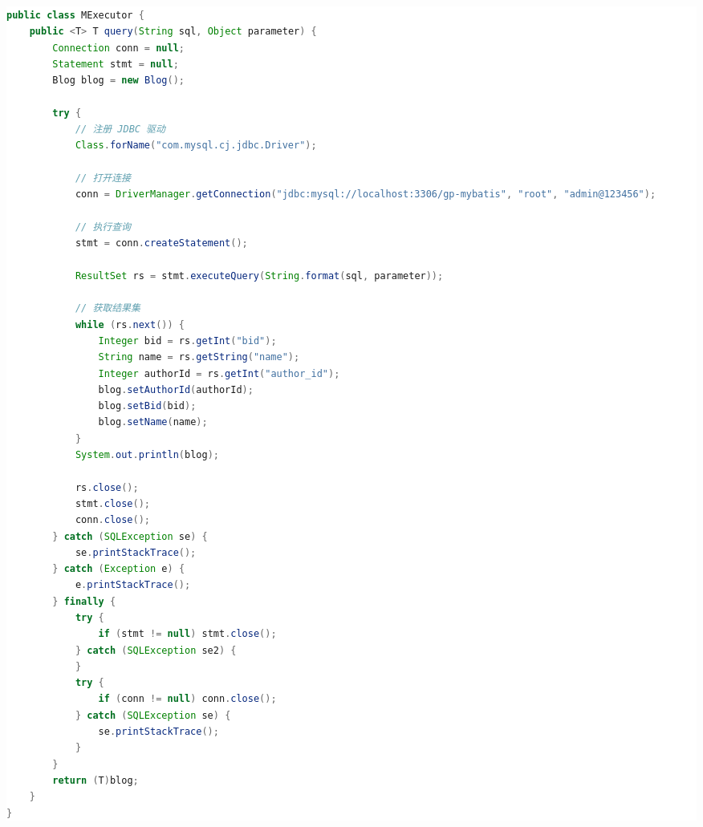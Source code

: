 ```java
public class MExecutor {
    public <T> T query(String sql, Object parameter) {
        Connection conn = null;
        Statement stmt = null;
        Blog blog = new Blog();

        try {
            // 注册 JDBC 驱动
            Class.forName("com.mysql.cj.jdbc.Driver");

            // 打开连接
            conn = DriverManager.getConnection("jdbc:mysql://localhost:3306/gp-mybatis", "root", "admin@123456");

            // 执行查询
            stmt = conn.createStatement();

            ResultSet rs = stmt.executeQuery(String.format(sql, parameter));

            // 获取结果集
            while (rs.next()) {
                Integer bid = rs.getInt("bid");
                String name = rs.getString("name");
                Integer authorId = rs.getInt("author_id");
                blog.setAuthorId(authorId);
                blog.setBid(bid);
                blog.setName(name);
            }
            System.out.println(blog);

            rs.close();
            stmt.close();
            conn.close();
        } catch (SQLException se) {
            se.printStackTrace();
        } catch (Exception e) {
            e.printStackTrace();
        } finally {
            try {
                if (stmt != null) stmt.close();
            } catch (SQLException se2) {
            }
            try {
                if (conn != null) conn.close();
            } catch (SQLException se) {
                se.printStackTrace();
            }
        }
        return (T)blog;
    }
}
```
